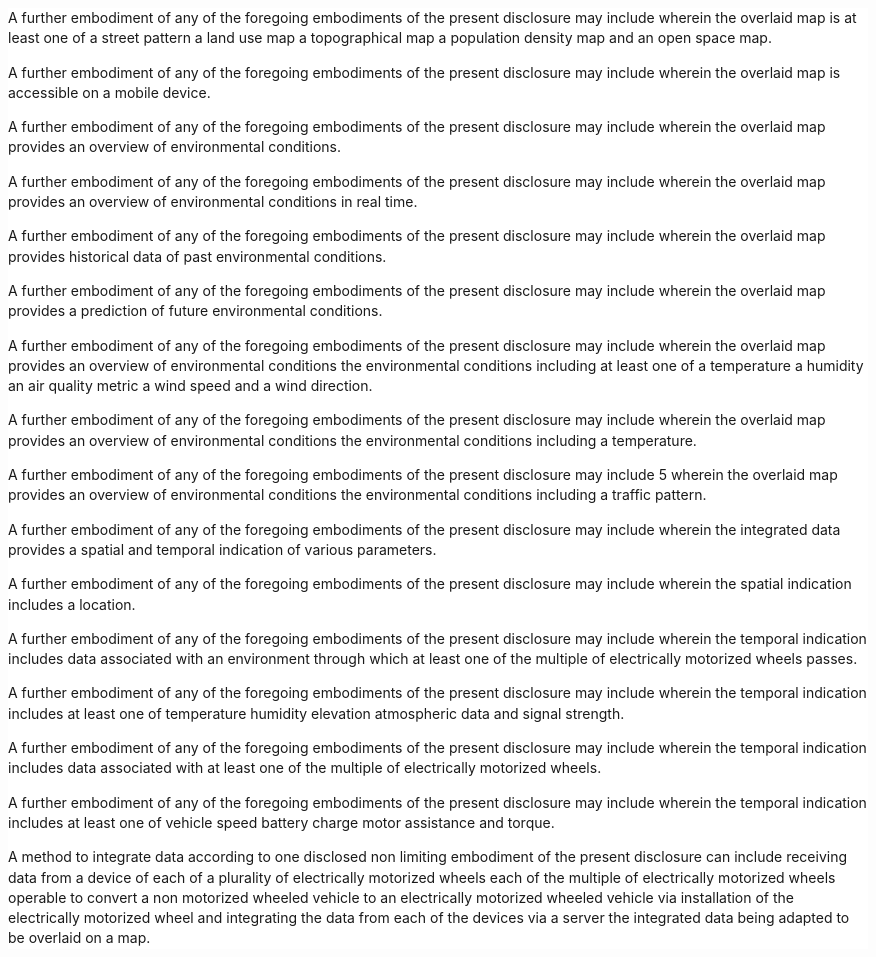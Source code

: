 A further embodiment of any of the foregoing embodiments of the present disclosure may include wherein the overlaid map is at least one of a street pattern a land use map a topographical map a population density map and an open space map.

A further embodiment of any of the foregoing embodiments of the present disclosure may include wherein the overlaid map is accessible on a mobile device.

A further embodiment of any of the foregoing embodiments of the present disclosure may include wherein the overlaid map provides an overview of environmental conditions.

A further embodiment of any of the foregoing embodiments of the present disclosure may include wherein the overlaid map provides an overview of environmental conditions in real time.

A further embodiment of any of the foregoing embodiments of the present disclosure may include wherein the overlaid map provides historical data of past environmental conditions.

A further embodiment of any of the foregoing embodiments of the present disclosure may include wherein the overlaid map provides a prediction of future environmental conditions.

A further embodiment of any of the foregoing embodiments of the present disclosure may include wherein the overlaid map provides an overview of environmental conditions the environmental conditions including at least one of a temperature a humidity an air quality metric a wind speed and a wind direction.

A further embodiment of any of the foregoing embodiments of the present disclosure may include wherein the overlaid map provides an overview of environmental conditions the environmental conditions including a temperature.

A further embodiment of any of the foregoing embodiments of the present disclosure may include 5 wherein the overlaid map provides an overview of environmental conditions the environmental conditions including a traffic pattern.

A further embodiment of any of the foregoing embodiments of the present disclosure may include wherein the integrated data provides a spatial and temporal indication of various parameters.

A further embodiment of any of the foregoing embodiments of the present disclosure may include wherein the spatial indication includes a location.

A further embodiment of any of the foregoing embodiments of the present disclosure may include wherein the temporal indication includes data associated with an environment through which at least one of the multiple of electrically motorized wheels passes.

A further embodiment of any of the foregoing embodiments of the present disclosure may include wherein the temporal indication includes at least one of temperature humidity elevation atmospheric data and signal strength.

A further embodiment of any of the foregoing embodiments of the present disclosure may include wherein the temporal indication includes data associated with at least one of the multiple of electrically motorized wheels.

A further embodiment of any of the foregoing embodiments of the present disclosure may include wherein the temporal indication includes at least one of vehicle speed battery charge motor assistance and torque.

A method to integrate data according to one disclosed non limiting embodiment of the present disclosure can include receiving data from a device of each of a plurality of electrically motorized wheels each of the multiple of electrically motorized wheels operable to convert a non motorized wheeled vehicle to an electrically motorized wheeled vehicle via installation of the electrically motorized wheel and integrating the data from each of the devices via a server the integrated data being adapted to be overlaid on a map.
